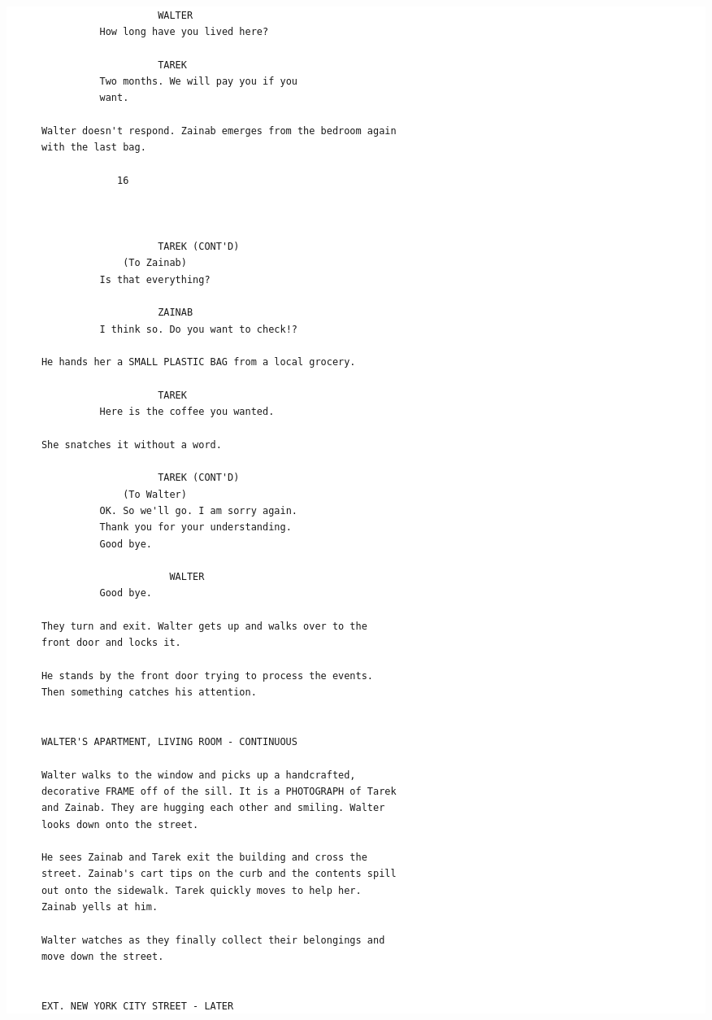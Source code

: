                               WALTER
                    How long have you lived here?
          
                              TAREK
                    Two months. We will pay you if you
                    want.
          
          Walter doesn't respond. Zainab emerges from the bedroom again
          with the last bag.
          
                       16
          
          
          
                              TAREK (CONT'D)
                        (To Zainab)
                    Is that everything?
          
                              ZAINAB
                    I think so. Do you want to check!?
          
          He hands her a SMALL PLASTIC BAG from a local grocery.
          
                              TAREK
                    Here is the coffee you wanted.
          
          She snatches it without a word.
          
                              TAREK (CONT'D)
                        (To Walter)
                    OK. So we'll go. I am sorry again.
                    Thank you for your understanding.
                    Good bye.
          
                                WALTER
                    Good bye.
          
          They turn and exit. Walter gets up and walks over to the
          front door and locks it.
          
          He stands by the front door trying to process the events.
          Then something catches his attention.
          
          
          WALTER'S APARTMENT, LIVING ROOM - CONTINUOUS
          
          Walter walks to the window and picks up a handcrafted,
          decorative FRAME off of the sill. It is a PHOTOGRAPH of Tarek
          and Zainab. They are hugging each other and smiling. Walter
          looks down onto the street.
          
          He sees Zainab and Tarek exit the building and cross the
          street. Zainab's cart tips on the curb and the contents spill
          out onto the sidewalk. Tarek quickly moves to help her.
          Zainab yells at him.
          
          Walter watches as they finally collect their belongings and
          move down the street.
          
          
          EXT. NEW YORK CITY STREET - LATER
          